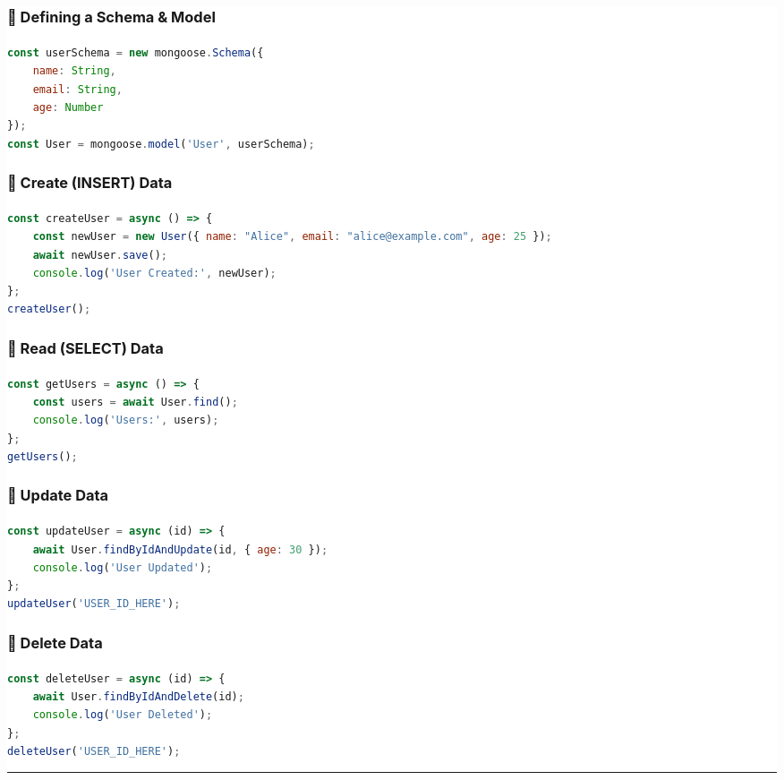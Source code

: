### **🔹 Defining a Schema & Model**

```js
const userSchema = new mongoose.Schema({
    name: String,
    email: String,
    age: Number
});
const User = mongoose.model('User', userSchema);
```

### **🔹 Create (INSERT) Data**

```js
const createUser = async () => {
    const newUser = new User({ name: "Alice", email: "alice@example.com", age: 25 });
    await newUser.save();
    console.log('User Created:', newUser);
};
createUser();
```

### **🔹 Read (SELECT) Data**

```js
const getUsers = async () => {
    const users = await User.find();
    console.log('Users:', users);
};
getUsers();
```

### **🔹 Update Data**

```js
const updateUser = async (id) => {
    await User.findByIdAndUpdate(id, { age: 30 });
    console.log('User Updated');
};
updateUser('USER_ID_HERE');
```

### **🔹 Delete Data**

```js
const deleteUser = async (id) => {
    await User.findByIdAndDelete(id);
    console.log('User Deleted');
};
deleteUser('USER_ID_HERE');
```

---
